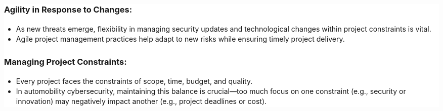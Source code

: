 
### Agility in Response to Changes:

- As new threats emerge, flexibility in managing security updates and technological changes within project constraints is vital.
- Agile project management practices help adapt to new risks while ensuring timely project delivery.

### Managing Project Constraints:

- Every project faces the constraints of scope, time, budget, and quality.
- In automobility cybersecurity, maintaining this balance is crucial—too much focus on one constraint (e.g., security or innovation) may negatively impact another (e.g., project deadlines or cost).
